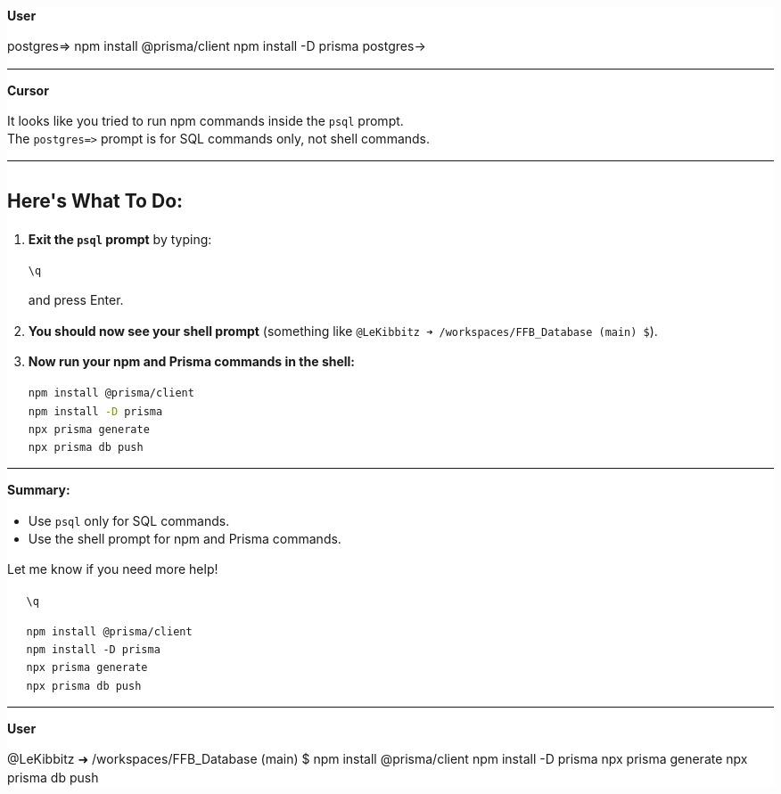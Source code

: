 
**User**

postgres=> npm install @prisma/client
npm install -D prisma
postgres-> 

---

**Cursor**

It looks like you tried to run npm commands inside the `psql` prompt.  
The `postgres=>` prompt is for SQL commands only, not shell commands.

---

## Here's What To Do:

1. **Exit the `psql` prompt** by typing:
   ```
   \q
   ```
   and press Enter.

2. **You should now see your shell prompt** (something like `@LeKibbitz ➜ /workspaces/FFB_Database (main) $`).

3. **Now run your npm and Prisma commands in the shell:**
   ```sh
   npm install @prisma/client
   npm install -D prisma
   npx prisma generate
   npx prisma db push
   ```

---

**Summary:**  
- Use `psql` only for SQL commands.
- Use the shell prompt for npm and Prisma commands.

Let me know if you need more help!

```plaintext
   \q
```

```shellscript
   npm install @prisma/client
   npm install -D prisma
   npx prisma generate
   npx prisma db push
```

---

**User**

@LeKibbitz ➜ /workspaces/FFB_Database (main) $    npm install @prisma/client
   npm install -D prisma
   npx prisma generate
   npx prisma db push
